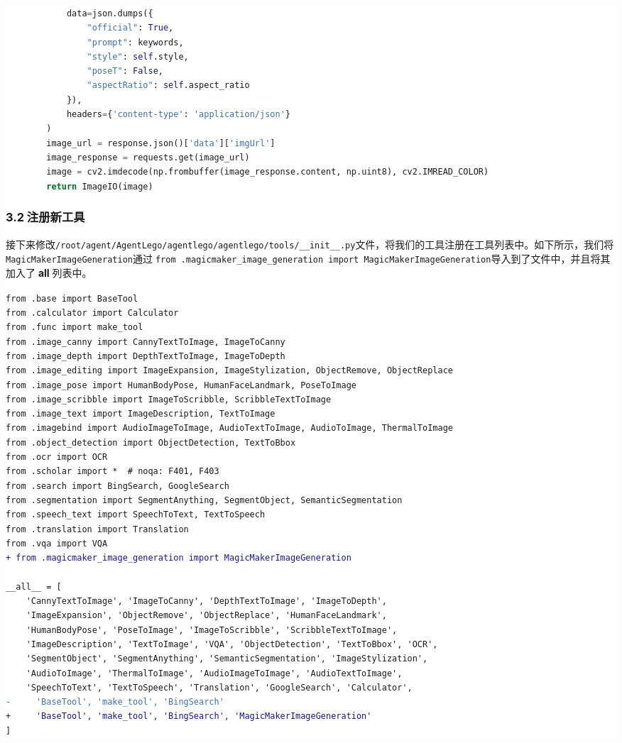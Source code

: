 ```python
            data=json.dumps({
                "official": True,
                "prompt": keywords,
                "style": self.style,
                "poseT": False,
                "aspectRatio": self.aspect_ratio
            }),
            headers={'content-type': 'application/json'}
        )
        image_url = response.json()['data']['imgUrl']
        image_response = requests.get(image_url)
        image = cv2.imdecode(np.frombuffer(image_response.content, np.uint8), cv2.IMREAD_COLOR)
        return ImageIO(image)
```

### 3.2 注册新工具

接下来修改`/root/agent/AgentLego/agentlego/agentlego/tools/__init__.py`​文件，将我们的工具注册在工具列表中。如下所示，我们将`MagicMakerImageGeneration`​通过 `from .magicmaker_image_generation import MagicMakerImageGeneration`​ 导入到了文件中，并且将其加入了 **all** 列表中。

```diff
from .base import BaseTool
from .calculator import Calculator
from .func import make_tool
from .image_canny import CannyTextToImage, ImageToCanny
from .image_depth import DepthTextToImage, ImageToDepth
from .image_editing import ImageExpansion, ImageStylization, ObjectRemove, ObjectReplace
from .image_pose import HumanBodyPose, HumanFaceLandmark, PoseToImage
from .image_scribble import ImageToScribble, ScribbleTextToImage
from .image_text import ImageDescription, TextToImage
from .imagebind import AudioImageToImage, AudioTextToImage, AudioToImage, ThermalToImage
from .object_detection import ObjectDetection, TextToBbox
from .ocr import OCR
from .scholar import *  # noqa: F401, F403
from .search import BingSearch, GoogleSearch
from .segmentation import SegmentAnything, SegmentObject, SemanticSegmentation
from .speech_text import SpeechToText, TextToSpeech
from .translation import Translation
from .vqa import VQA
+ from .magicmaker_image_generation import MagicMakerImageGeneration

__all__ = [
    'CannyTextToImage', 'ImageToCanny', 'DepthTextToImage', 'ImageToDepth',
    'ImageExpansion', 'ObjectRemove', 'ObjectReplace', 'HumanFaceLandmark',
    'HumanBodyPose', 'PoseToImage', 'ImageToScribble', 'ScribbleTextToImage',
    'ImageDescription', 'TextToImage', 'VQA', 'ObjectDetection', 'TextToBbox', 'OCR',
    'SegmentObject', 'SegmentAnything', 'SemanticSegmentation', 'ImageStylization',
    'AudioToImage', 'ThermalToImage', 'AudioImageToImage', 'AudioTextToImage',
    'SpeechToText', 'TextToSpeech', 'Translation', 'GoogleSearch', 'Calculator',
-     'BaseTool', 'make_tool', 'BingSearch'
+     'BaseTool', 'make_tool', 'BingSearch', 'MagicMakerImageGeneration'
]
```
